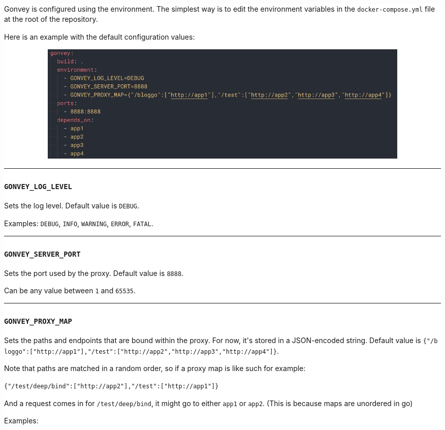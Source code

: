 Gonvey is configured using the environment. The simplest way is to edit the environment variables in the `docker-compose.yml` file at the root of the repository.

Here is an example with the default configuration values:

<p align="center">
    <img width="80%" src="images/configuration.png">
</p>

------------------------

### `GONVEY_LOG_LEVEL`

Sets the log level. Default value is `DEBUG`.

Examples: `DEBUG`, `INFO`, `WARNING`, `ERROR`, `FATAL`.

------------------------

### `GONVEY_SERVER_PORT`

Sets the port used by the proxy. Default value is `8888`.

Can be any value between `1` and `65535`.

------------------------

### `GONVEY_PROXY_MAP`

Sets the paths and endpoints that are bound within the proxy. For now, it's stored in a JSON-encoded string. Default value is `{"/bloggo":["http://app1"],"/test":["http://app2","http://app3","http://app4"]}`.

Note that paths are matched in a random order, so if a proxy map is like such for example:

`{"/test/deep/bind":["http://app2"],"/test":["http://app1"]}`

And a request comes in for `/test/deep/bind`, it might go to either `app1` or `app2`. (This is because maps are unordered in go)

Examples:
